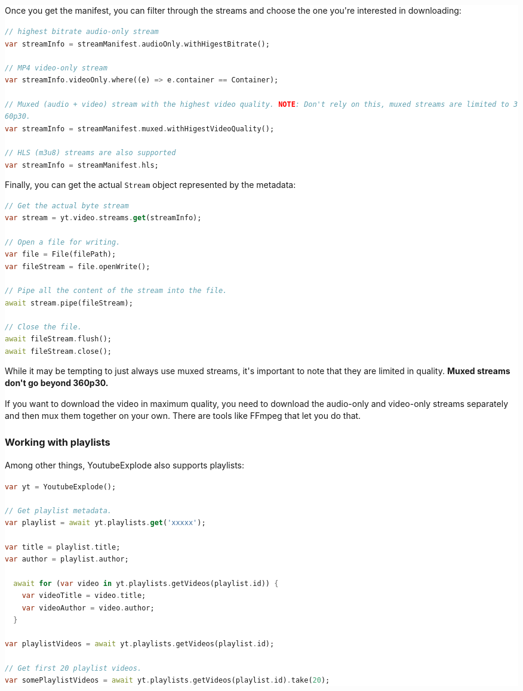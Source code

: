 Once you get the manifest, you can filter through the streams and choose the one you're interested in downloading:

```dart
// highest bitrate audio-only stream
var streamInfo = streamManifest.audioOnly.withHigestBitrate();

// MP4 video-only stream
var streamInfo.videoOnly.where((e) => e.container == Container);

// Muxed (audio + video) stream with the highest video quality. NOTE: Don't rely on this, muxed streams are limited to 360p30.
var streamInfo = streamManifest.muxed.withHigestVideoQuality();

// HLS (m3u8) streams are also supported
var streamInfo = streamManifest.hls;
```

Finally, you can get the actual `Stream` object represented by the metadata:

```dart
// Get the actual byte stream
var stream = yt.video.streams.get(streamInfo);

// Open a file for writing.
var file = File(filePath);
var fileStream = file.openWrite();

// Pipe all the content of the stream into the file.
await stream.pipe(fileStream);

// Close the file.
await fileStream.flush();
await fileStream.close();
```

While it may be tempting to just always use muxed streams, it's important to note that they are limited in quality. **Muxed streams don't go beyond 360p30.**

If you want to download the video in maximum quality, you need to download the audio-only and video-only streams separately and then mux them together on your own. There are tools like FFmpeg that let you do that.

### Working with playlists
Among other things, YoutubeExplode also supports playlists:
```dart
var yt = YoutubeExplode();

// Get playlist metadata.
var playlist = await yt.playlists.get('xxxxx');

var title = playlist.title;
var author = playlist.author;

  await for (var video in yt.playlists.getVideos(playlist.id)) {
    var videoTitle = video.title;
    var videoAuthor = video.author;
  }

var playlistVideos = await yt.playlists.getVideos(playlist.id);

// Get first 20 playlist videos.
var somePlaylistVideos = await yt.playlists.getVideos(playlist.id).take(20);
```
